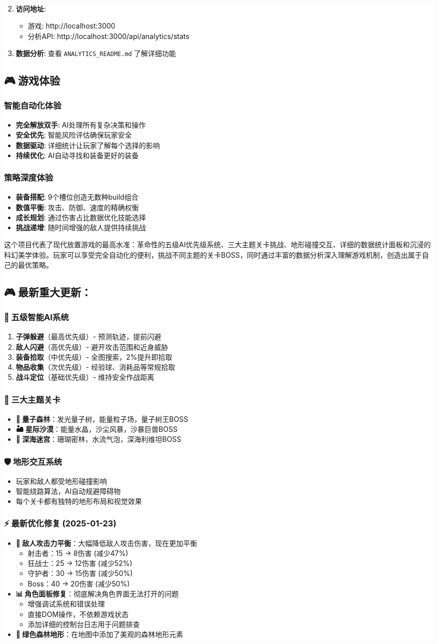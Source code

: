 2. **访问地址**:
   - 游戏: http://localhost:3000
   - 分析API: http://localhost:3000/api/analytics/stats

3. **数据分析**: 查看 `ANALYTICS_README.md` 了解详细功能

## 🎮 游戏体验

### 智能自动化体验
- **完全解放双手**: AI处理所有复杂决策和操作
- **安全优先**: 智能风险评估确保玩家安全
- **数据驱动**: 详细统计让玩家了解每个选择的影响
- **持续优化**: AI自动寻找和装备更好的装备

### 策略深度体验  
- **装备搭配**: 9个槽位创造无数种build组合
- **数值平衡**: 攻击、防御、速度的精确权衡
- **成长规划**: 通过伤害占比数据优化技能选择
- **挑战递增**: 随时间增强的敌人提供持续挑战

这个项目代表了现代放置游戏的最高水准：革命性的五级AI优先级系统、三大主题关卡挑战、地形碰撞交互、详细的数据统计面板和沉浸的科幻美学体验。玩家可以享受完全自动化的便利，挑战不同主题的关卡BOSS，同时通过丰富的数据分析深入理解游戏机制，创造出属于自己的最优策略。

## 🎮 **最新重大更新**：

### **🎯 五级智能AI系统**
1. **子弹躲避**（最高优先级）- 预测轨迹，提前闪避
2. **敌人闪避**（高优先级）- 避开攻击范围和近身威胁  
3. **装备拾取**（中优先级）- 全图搜索，2%提升即拾取
4. **物品收集**（次优先级）- 经验球、消耗品等常规拾取
5. **战斗定位**（基础优先级）- 维持安全作战距离

### **🌟 三大主题关卡**
- **🌲 量子森林**：发光量子树，能量粒子场，量子树王BOSS
- **🏜️ 星际沙漠**：能量水晶，沙尘风暴，沙暴巨兽BOSS  
- **🌊 深海迷宫**：珊瑚密林，水流气泡，深海利维坦BOSS

### **🛡️ 地形交互系统**
- 玩家和敌人都受地形碰撞影响
- 智能绕路算法，AI自动规避障碍物
- 每个关卡都有独特的地形布局和视觉效果

### **⚡ 最新优化修复 (2025-01-23)**
- **🎯 敌人攻击力平衡**：大幅降低敌人攻击伤害，现在更加平衡
  - 射击者：15 → 8伤害 (减少47%)
  - 狂战士：25 → 12伤害 (减少52%)  
  - 守护者：30 → 15伤害 (减少50%)
  - Boss：40 → 20伤害 (减少50%)
- **📊 角色面板修复**：彻底解决角色界面无法打开的问题
  - 增强调试系统和错误处理
  - 直接DOM操作，不依赖游戏状态
  - 添加详细的控制台日志用于问题排查
- **🌲 绿色森林地形**：在地图中添加了美观的森林地形元素
